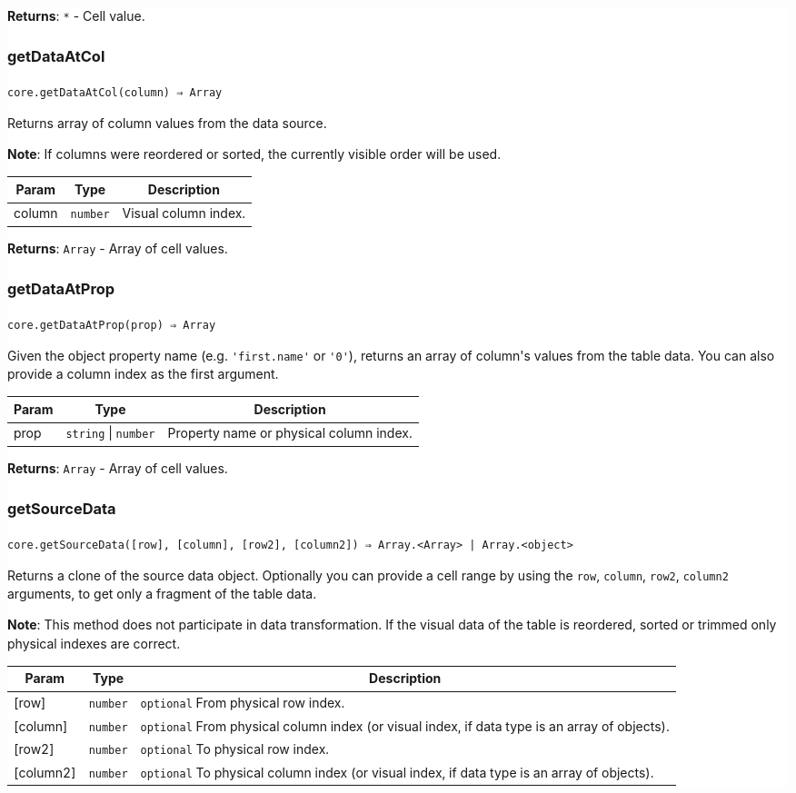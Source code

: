 
**Returns**: <code>\*</code> - Cell value.  

### getDataAtCol
`core.getDataAtCol(column) ⇒ Array`

Returns array of column values from the data source.

__Note__: If columns were reordered or sorted, the currently visible order will be used.


| Param | Type | Description |
| --- | --- | --- |
| column | <code>number</code> | Visual column index. |


**Returns**: <code>Array</code> - Array of cell values.  

### getDataAtProp
`core.getDataAtProp(prop) ⇒ Array`

Given the object property name (e.g. `'first.name'` or `'0'`), returns an array of column's values from the table data.
You can also provide a column index as the first argument.


| Param | Type | Description |
| --- | --- | --- |
| prop | <code>string</code> \| <code>number</code> | Property name or physical column index. |


**Returns**: <code>Array</code> - Array of cell values.  

### getSourceData
`core.getSourceData([row], [column], [row2], [column2]) ⇒ Array.<Array> | Array.<object>`

Returns a clone of the source data object.
Optionally you can provide a cell range by using the `row`, `column`, `row2`, `column2` arguments, to get only a
fragment of the table data.

__Note__: This method does not participate in data transformation. If the visual data of the table is reordered,
sorted or trimmed only physical indexes are correct.


| Param | Type | Description |
| --- | --- | --- |
| [row] | <code>number</code> | `optional` From physical row index. |
| [column] | <code>number</code> | `optional` From physical column index (or visual index, if data type is an array of objects). |
| [row2] | <code>number</code> | `optional` To physical row index. |
| [column2] | <code>number</code> | `optional` To physical column index (or visual index, if data type is an array of objects). |

